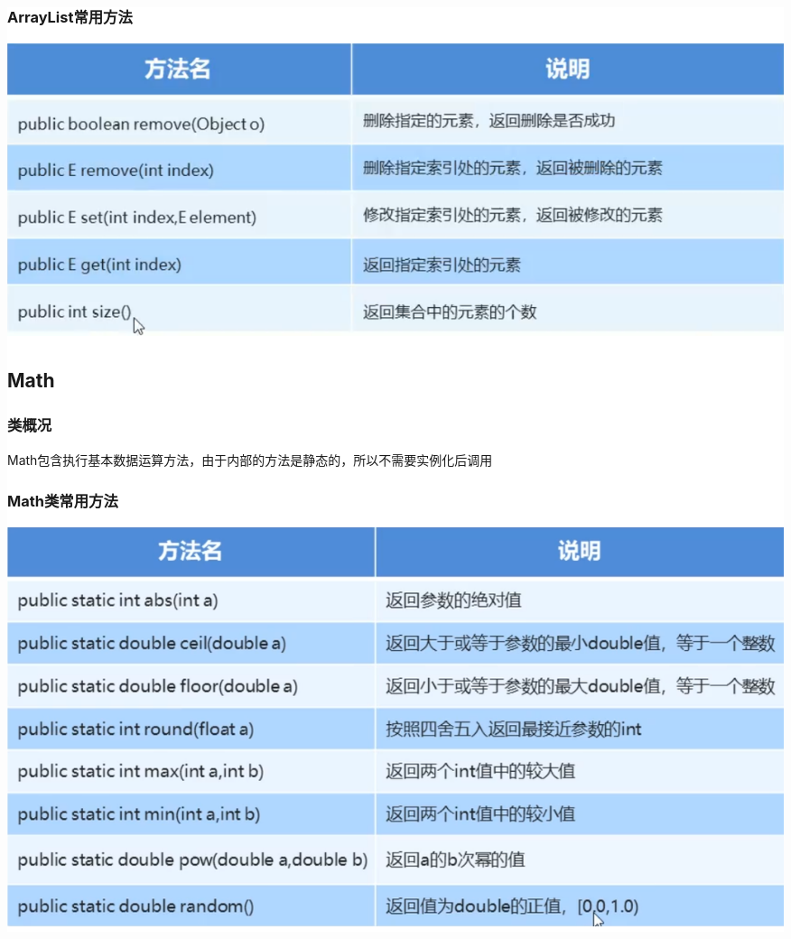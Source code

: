 ### ArrayList常用方法

![1645714690391](img/1645714690391.png)

## Math

### 类概况

Math包含执行基本数据运算方法，由于内部的方法是静态的，所以不需要实例化后调用

### Math类常用方法

![1646036007681](img/1646036007681.png)
